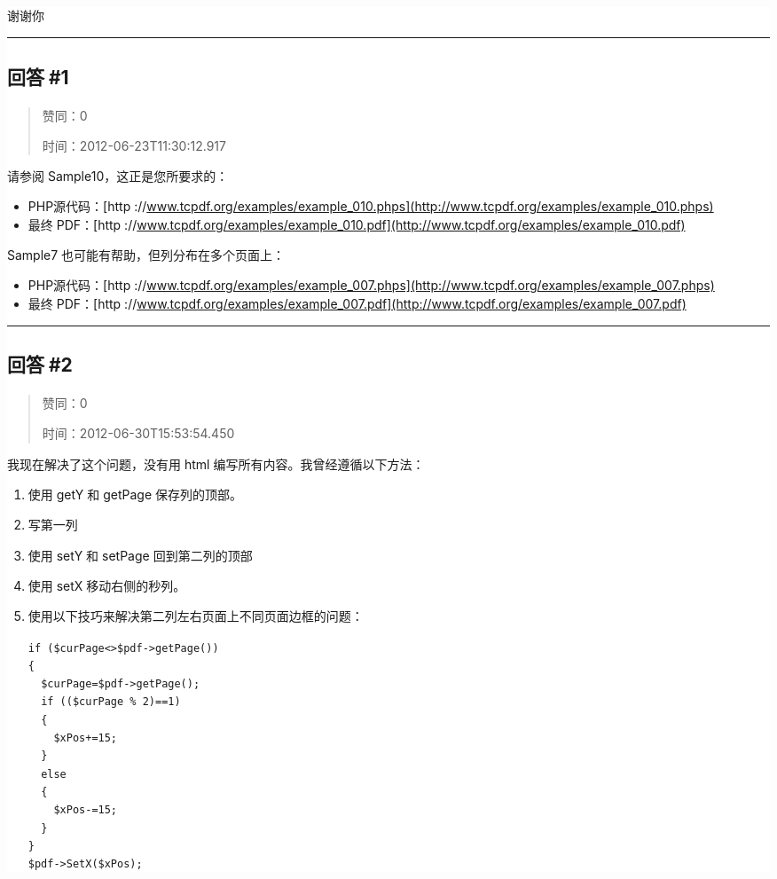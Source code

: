 谢谢你

* * *

## 回答 #1

> 赞同：0
> 
> 时间：2012-06-23T11:30:12.917

请参阅 Sample10，这正是您所要求的：

*   PHP源代码：[http ://www.tcpdf.org/examples/example_010.phps](http://www.tcpdf.org/examples/example_010.phps)
*   最终 PDF：[http ://www.tcpdf.org/examples/example_010.pdf](http://www.tcpdf.org/examples/example_010.pdf)

Sample7 也可能有帮助，但列分布在多个页面上：

*   PHP源代码：[http ://www.tcpdf.org/examples/example_007.phps](http://www.tcpdf.org/examples/example_007.phps)
*   最终 PDF：[http ://www.tcpdf.org/examples/example_007.pdf](http://www.tcpdf.org/examples/example_007.pdf)

* * *

## 回答 #2

> 赞同：0
> 
> 时间：2012-06-30T15:53:54.450

我现在解决了这个问题，没有用 html 编写所有内容。我曾经遵循以下方法：

1.  使用 getY 和 getPage 保存列的顶部。
2.  写第一列
3.  使用 setY 和 setPage 回到第二列的顶部
4.  使用 setX 移动右侧的秒列。
5.  使用以下技巧来解决第二列左右页面上不同页面边框的问题：

    ```
    if ($curPage<>$pdf->getPage())
    {
      $curPage=$pdf->getPage();
      if (($curPage % 2)==1)
      {
        $xPos+=15;
      }
      else          
      {
        $xPos-=15;
      }
    }
    $pdf->SetX($xPos); 
    ```
